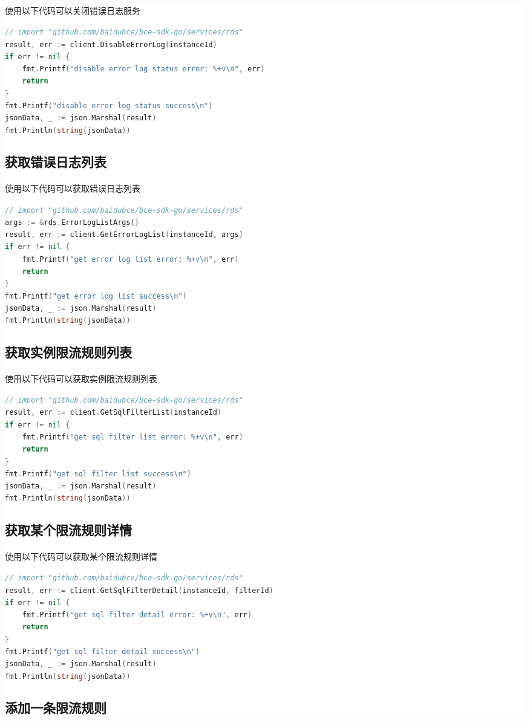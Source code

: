 使用以下代码可以关闭错误日志服务

```go
// import "github.com/baidubce/bce-sdk-go/services/rds"
result, err := client.DisableErrorLog(instanceId)
if err != nil {
    fmt.Printf("disable error log status error: %+v\n", err)
    return
}
fmt.Printf("disable error log status success\n")
jsonData, _ := json.Marshal(result)
fmt.Println(string(jsonData))
```
## 获取错误日志列表

使用以下代码可以获取错误日志列表

```go
// import "github.com/baidubce/bce-sdk-go/services/rds"
args := &rds.ErrorLogListArgs{}
result, err := client.GetErrorLogList(instanceId, args)
if err != nil {
    fmt.Printf("get error log list error: %+v\n", err)
    return
}
fmt.Printf("get error log list success\n")
jsonData, _ := json.Marshal(result)
fmt.Println(string(jsonData))
```

## 获取实例限流规则列表

使用以下代码可以获取实例限流规则列表

```go
// import "github.com/baidubce/bce-sdk-go/services/rds"
result, err := client.GetSqlFilterList(instanceId)
if err != nil {
    fmt.Printf("get sql filter list error: %+v\n", err)
    return
}
fmt.Printf("get sql filter list success\n")
jsonData, _ := json.Marshal(result)
fmt.Println(string(jsonData))
```
## 获取某个限流规则详情

使用以下代码可以获取某个限流规则详情

```go
// import "github.com/baidubce/bce-sdk-go/services/rds"
result, err := client.GetSqlFilterDetail(instanceId, filterId)
if err != nil {
    fmt.Printf("get sql filter detail error: %+v\n", err)
    return
}
fmt.Printf("get sql filter detail success\n")
jsonData, _ := json.Marshal(result)
fmt.Println(string(jsonData))
```
## 添加一条限流规则
